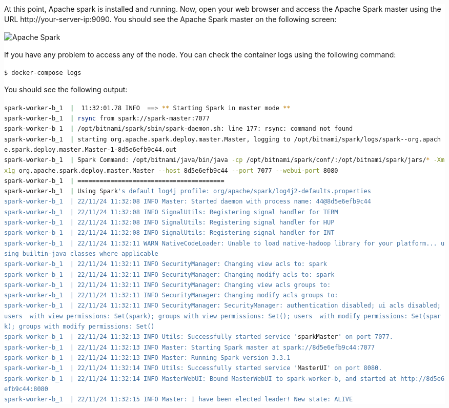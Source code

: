 At this point, Apache spark is installed and running. Now, open your web browser and access the Apache Spark master using the URL http://your-server-ip:9090. You should see the Apache Spark master on the following screen:

![Apache Spark](https://net.cloudinfrastructureservices.co.uk/wp-content/uploads/2022/11/apache-spark-master.png)

If you have any problem to access any of the node. You can check the container logs using the following command:

```bash
$ docker-compose logs
```

You should see the following output:

```bash
spark-worker-b_1  |  11:32:01.78 INFO  ==> ** Starting Spark in master mode **
spark-worker-b_1  | rsync from spark://spark-master:7077
spark-worker-b_1  | /opt/bitnami/spark/sbin/spark-daemon.sh: line 177: rsync: command not found
spark-worker-b_1  | starting org.apache.spark.deploy.master.Master, logging to /opt/bitnami/spark/logs/spark--org.apache.spark.deploy.master.Master-1-8d5e6efb9c44.out
spark-worker-b_1  | Spark Command: /opt/bitnami/java/bin/java -cp /opt/bitnami/spark/conf/:/opt/bitnami/spark/jars/* -Xmx1g org.apache.spark.deploy.master.Master --host 8d5e6efb9c44 --port 7077 --webui-port 8080
spark-worker-b_1  | ========================================
spark-worker-b_1  | Using Spark's default log4j profile: org/apache/spark/log4j2-defaults.properties
spark-worker-b_1  | 22/11/24 11:32:08 INFO Master: Started daemon with process name: 44@8d5e6efb9c44
spark-worker-b_1  | 22/11/24 11:32:08 INFO SignalUtils: Registering signal handler for TERM
spark-worker-b_1  | 22/11/24 11:32:08 INFO SignalUtils: Registering signal handler for HUP
spark-worker-b_1  | 22/11/24 11:32:08 INFO SignalUtils: Registering signal handler for INT
spark-worker-b_1  | 22/11/24 11:32:11 WARN NativeCodeLoader: Unable to load native-hadoop library for your platform... using builtin-java classes where applicable
spark-worker-b_1  | 22/11/24 11:32:11 INFO SecurityManager: Changing view acls to: spark
spark-worker-b_1  | 22/11/24 11:32:11 INFO SecurityManager: Changing modify acls to: spark
spark-worker-b_1  | 22/11/24 11:32:11 INFO SecurityManager: Changing view acls groups to:
spark-worker-b_1  | 22/11/24 11:32:11 INFO SecurityManager: Changing modify acls groups to:
spark-worker-b_1  | 22/11/24 11:32:11 INFO SecurityManager: SecurityManager: authentication disabled; ui acls disabled; users  with view permissions: Set(spark); groups with view permissions: Set(); users  with modify permissions: Set(spark); groups with modify permissions: Set()
spark-worker-b_1  | 22/11/24 11:32:13 INFO Utils: Successfully started service 'sparkMaster' on port 7077.
spark-worker-b_1  | 22/11/24 11:32:13 INFO Master: Starting Spark master at spark://8d5e6efb9c44:7077
spark-worker-b_1  | 22/11/24 11:32:13 INFO Master: Running Spark version 3.3.1
spark-worker-b_1  | 22/11/24 11:32:14 INFO Utils: Successfully started service 'MasterUI' on port 8080.
spark-worker-b_1  | 22/11/24 11:32:14 INFO MasterWebUI: Bound MasterWebUI to spark-worker-b, and started at http://8d5e6efb9c44:8080
spark-worker-b_1  | 22/11/24 11:32:15 INFO Master: I have been elected leader! New state: ALIVE
```


